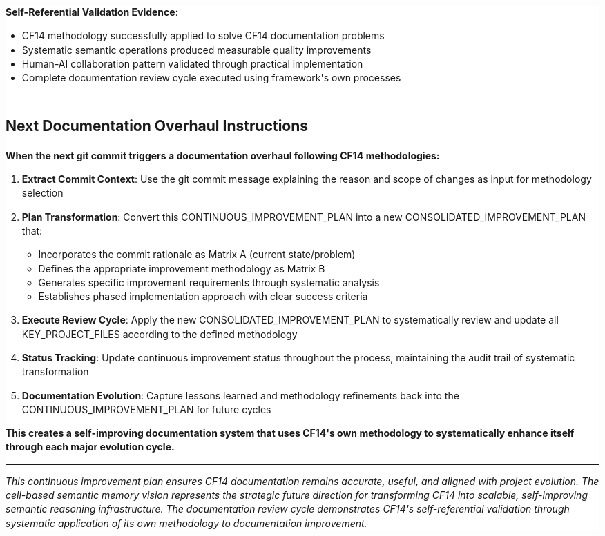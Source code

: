 **Self-Referential Validation Evidence**:
- CF14 methodology successfully applied to solve CF14 documentation problems
- Systematic semantic operations produced measurable quality improvements
- Human-AI collaboration pattern validated through practical implementation
- Complete documentation review cycle executed using framework's own processes

---

## Next Documentation Overhaul Instructions

**When the next git commit triggers a documentation overhaul following CF14 methodologies:**

1. **Extract Commit Context**: Use the git commit message explaining the reason and scope of changes as input for methodology selection

2. **Plan Transformation**: Convert this CONTINUOUS_IMPROVEMENT_PLAN into a new CONSOLIDATED_IMPROVEMENT_PLAN that:
   - Incorporates the commit rationale as Matrix A (current state/problem)
   - Defines the appropriate improvement methodology as Matrix B  
   - Generates specific improvement requirements through systematic analysis
   - Establishes phased implementation approach with clear success criteria

3. **Execute Review Cycle**: Apply the new CONSOLIDATED_IMPROVEMENT_PLAN to systematically review and update all KEY_PROJECT_FILES according to the defined methodology

4. **Status Tracking**: Update continuous improvement status throughout the process, maintaining the audit trail of systematic transformation

5. **Documentation Evolution**: Capture lessons learned and methodology refinements back into the CONTINUOUS_IMPROVEMENT_PLAN for future cycles

**This creates a self-improving documentation system that uses CF14's own methodology to systematically enhance itself through each major evolution cycle.**

---

*This continuous improvement plan ensures CF14 documentation remains accurate, useful, and aligned with project evolution. The cell-based semantic memory vision represents the strategic future direction for transforming CF14 into scalable, self-improving semantic reasoning infrastructure. The documentation review cycle demonstrates CF14's self-referential validation through systematic application of its own methodology to documentation improvement.*